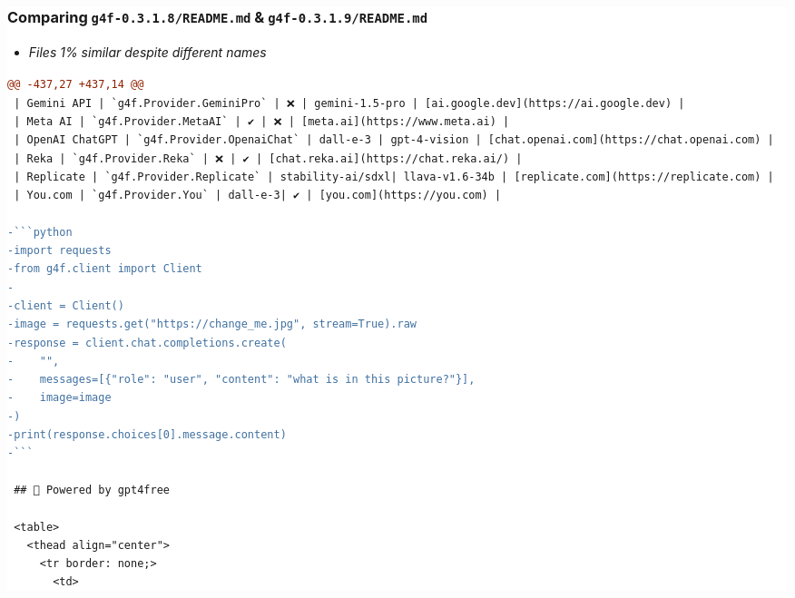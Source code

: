 ### Comparing `g4f-0.3.1.8/README.md` & `g4f-0.3.1.9/README.md`

 * *Files 1% similar despite different names*

```diff
@@ -437,27 +437,14 @@
 | Gemini API | `g4f.Provider.GeminiPro` | ❌ | gemini-1.5-pro | [ai.google.dev](https://ai.google.dev) |
 | Meta AI | `g4f.Provider.MetaAI` | ✔️ | ❌ | [meta.ai](https://www.meta.ai) |
 | OpenAI ChatGPT | `g4f.Provider.OpenaiChat` | dall-e-3 | gpt-4-vision | [chat.openai.com](https://chat.openai.com) |
 | Reka | `g4f.Provider.Reka` | ❌ | ✔️ | [chat.reka.ai](https://chat.reka.ai/) |
 | Replicate | `g4f.Provider.Replicate` | stability-ai/sdxl| llava-v1.6-34b | [replicate.com](https://replicate.com) |
 | You.com | `g4f.Provider.You` | dall-e-3| ✔️ | [you.com](https://you.com) |
 
-```python
-import requests
-from g4f.client import Client
-
-client = Client()
-image = requests.get("https://change_me.jpg", stream=True).raw
-response = client.chat.completions.create(
-    "",
-    messages=[{"role": "user", "content": "what is in this picture?"}],
-    image=image
-)
-print(response.choices[0].message.content)
-```
 
 ## 🔗 Powered by gpt4free
 
 <table>
   <thead align="center">
     <tr border: none;>
       <td>
```

